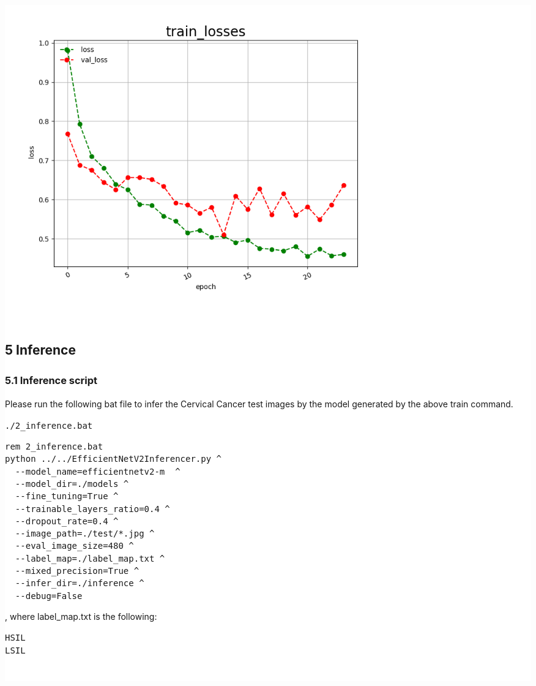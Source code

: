 <img src="./projects/Cervical-Cancer/eval/train_losses.png" width="640" height="auto"><br>

<br>

<h2>
<a id="5">5 Inference</a>
</h2>
<h3>
<a id="5.1">5.1 Inference script</a>
</h3>
Please run the following bat file to infer the Cervical Cancer test images by the model generated by the above train command.<br>
<pre>
./2_inference.bat
</pre>
<pre>
rem 2_inference.bat
python ../../EfficientNetV2Inferencer.py ^
  --model_name=efficientnetv2-m  ^
  --model_dir=./models ^
  --fine_tuning=True ^
  --trainable_layers_ratio=0.4 ^
  --dropout_rate=0.4 ^
  --image_path=./test/*.jpg ^
  --eval_image_size=480 ^
  --label_map=./label_map.txt ^
  --mixed_precision=True ^
  --infer_dir=./inference ^
  --debug=False 
</pre>
, where label_map.txt is the following:<br>
<pre>
HSIL
LSIL